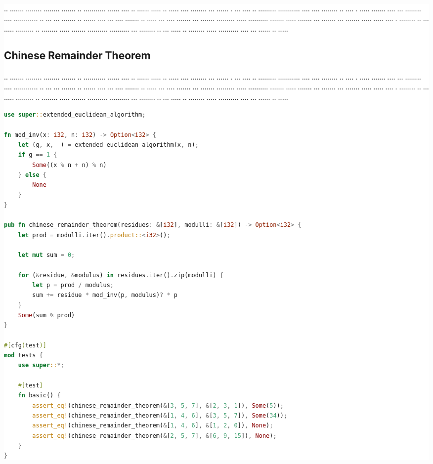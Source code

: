 ```rust
```

.. ....... ........ ........ ....... .. ........... ...... .... .. ...... ..... .. ..... .... ........ ... ...... . ... .... .. ......... ........... .... .... ........ .. .... . ..... ....... .... ... ........ .... ............ .. ... ... ....... .. ...... .... ... .... ....... .. ..... ... .... ....... ... ....... ......... ..... .......... ....... ..... ....... ... ....... ... ....... ..... ..... .... . ........ .. ... ..... ......... .. ........ ..... ....... .......... .......... ... ........ .. ... ..... .. ........ ..... .......... .... ... ...... .. .....

## Chinese Remainder Theorem

.. ....... ........ ........ ....... .. ........... ...... .... .. ...... ..... .. ..... .... ........ ... ...... . ... .... .. ......... ........... .... .... ........ .. .... . ..... ....... .... ... ........ .... ............ .. ... ... ....... .. ...... .... ... .... ....... .. ..... ... .... ....... ... ....... ......... ..... .......... ....... ..... ....... ... ....... ... ....... ..... ..... .... . ........ .. ... ..... ......... .. ........ ..... ....... .......... .......... ... ........ .. ... ..... .. ........ ..... .......... .... ... ...... .. .....

```rust
use super::extended_euclidean_algorithm;

fn mod_inv(x: i32, n: i32) -> Option<i32> {
    let (g, x, _) = extended_euclidean_algorithm(x, n);
    if g == 1 {
        Some((x % n + n) % n)
    } else {
        None
    }
}

pub fn chinese_remainder_theorem(residues: &[i32], modulli: &[i32]) -> Option<i32> {
    let prod = modulli.iter().product::<i32>();

    let mut sum = 0;

    for (&residue, &modulus) in residues.iter().zip(modulli) {
        let p = prod / modulus;
        sum += residue * mod_inv(p, modulus)? * p
    }
    Some(sum % prod)
}

#[cfg(test)]
mod tests {
    use super::*;

    #[test]
    fn basic() {
        assert_eq!(chinese_remainder_theorem(&[3, 5, 7], &[2, 3, 1]), Some(5));
        assert_eq!(chinese_remainder_theorem(&[1, 4, 6], &[3, 5, 7]), Some(34));
        assert_eq!(chinese_remainder_theorem(&[1, 4, 6], &[1, 2, 0]), None);
        assert_eq!(chinese_remainder_theorem(&[2, 5, 7], &[6, 9, 15]), None);
    }
}
```
